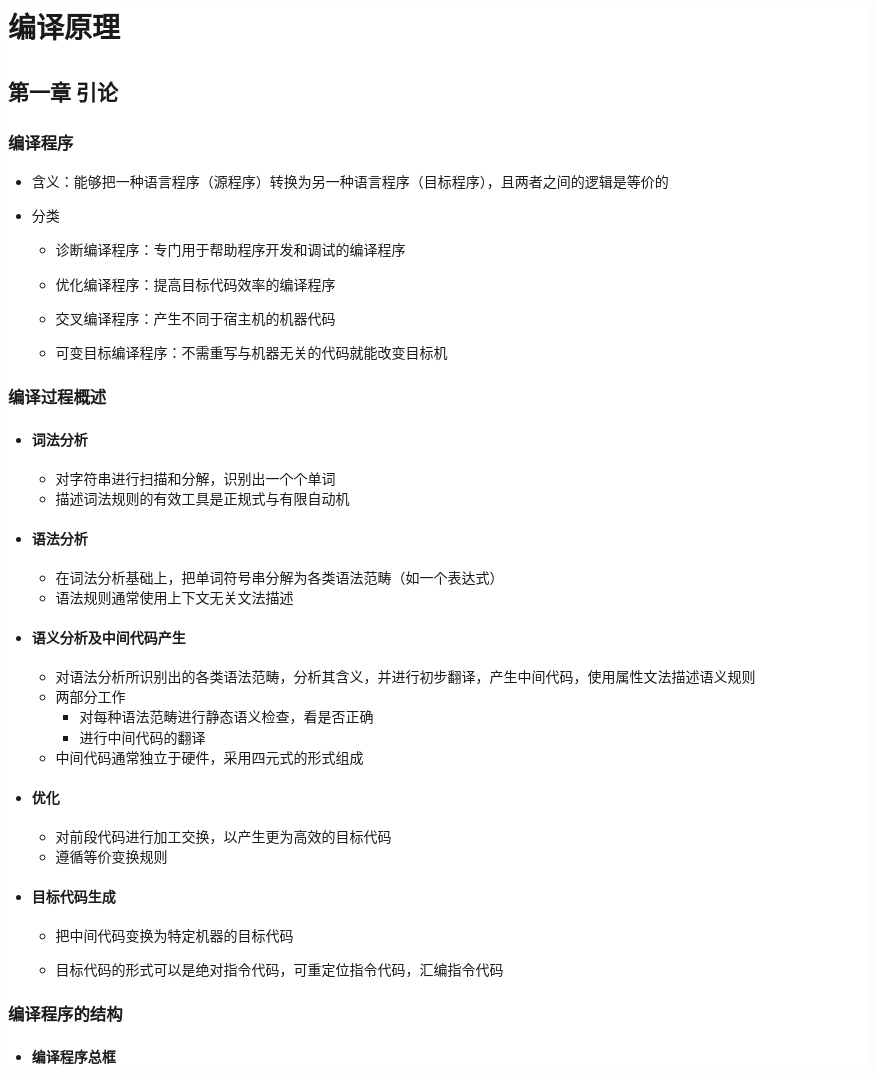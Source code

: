 # 编译原理





## 第一章 引论

### 编译程序

* 含义：能够把一种语言程序（源程序）转换为另一种语言程序（目标程序），且两者之间的逻辑是等价的

* 分类 

  * 诊断编译程序：专门用于帮助程序开发和调试的编译程序

  * 优化编译程序：提高目标代码效率的编译程序
  
  * 交叉编译程序：产生不同于宿主机的机器代码
  
  * 可变目标编译程序：不需重写与机器无关的代码就能改变目标机
  
    

### 编译过程概述

* #### 词法分析 

  * 对字符串进行扫描和分解，识别出一个个单词
  * 描述词法规则的有效工具是正规式与有限自动机

* #### 语法分析

  * 在词法分析基础上，把单词符号串分解为各类语法范畴（如一个表达式）
  * 语法规则通常使用上下文无关文法描述

* #### 语义分析及中间代码产生

  * 对语法分析所识别出的各类语法范畴，分析其含义，并进行初步翻译，产生中间代码，使用属性文法描述语义规则
  * 两部分工作
    * 对每种语法范畴进行静态语义检查，看是否正确
    * 进行中间代码的翻译
  * 中间代码通常独立于硬件，采用四元式的形式组成

* #### 优化

  * 对前段代码进行加工交换，以产生更为高效的目标代码
  * 遵循等价变换规则

* #### 目标代码生成

  * 把中间代码变换为特定机器的目标代码
  
  * 目标代码的形式可以是绝对指令代码，可重定位指令代码，汇编指令代码
  
    

### 编译程序的结构

* #### 编译程序总框

